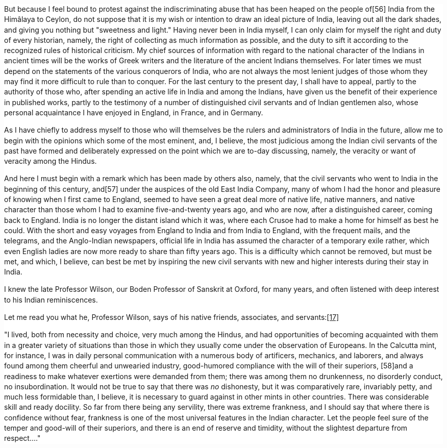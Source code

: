 But because I feel bound to protest against the indiscriminating abuse that has been heaped on the people of\[56\] India from the Himâlaya to Ceylon, do not suppose that it is my wish or intention to draw an ideal picture of India, leaving out all the dark shades, and giving you nothing but "sweetness and light." Having never been in India myself, I can only claim for myself the right and duty of every historian, namely, the right of collecting as much information as possible, and the duty to sift it according to the recognized rules of historical criticism. My chief sources of information with regard to the national character of the Indians in ancient times will be the works of Greek writers and the literature of the ancient Indians themselves. For later times we must depend on the statements of the various conquerors of India, who are not always the most lenient judges of those whom they may find it more difficult to rule than to conquer. For the last century to the present day, I shall have to appeal, partly to the authority of those who, after spending an active life in India and among the Indians, have given us the benefit of their experience in published works, partly to the testimony of a number of distinguished civil servants and of Indian gentlemen also, whose personal acquaintance I have enjoyed in England, in France, and in Germany.

As I have chiefly to address myself to those who will themselves be the rulers and administrators of India in the future, allow me to begin with the opinions which some of the most eminent, and, I believe, the most judicious among the Indian civil servants of the past have formed and deliberately expressed on the point which we are to-day discussing, namely, the veracity or want of veracity among the Hindus.

And here I must begin with a remark which has been made by others also, namely, that the civil servants who went to India in the beginning of this century, and\[57\] under the auspices of the old East India Company, many of whom I had the honor and pleasure of knowing when I first came to England, seemed to have seen a great deal more of native life, native manners, and native character than those whom I had to examine five-and-twenty years ago, and who are now, after a distinguished career, coming back to England. India is no longer the distant island which it was, where each Crusoe had to make a home for himself as best he could. With the short and easy voyages from England to India and from India to England, with the frequent mails, and the telegrams, and the Anglo-Indian newspapers, official life in India has assumed the character of a temporary exile rather, which even English ladies are now more ready to share than fifty years ago. This is a difficulty which cannot be removed, but must be met, and which, I believe, can best be met by inspiring the new civil servants with new and higher interests during their stay in India.

I knew the late Professor Wilson, our Boden Professor of Sanskrit at Oxford, for many years, and often listened with deep interest to his Indian reminiscences.

Let me read you what he, Professor Wilson, says of his native friends, associates, and servants:[\[17\]](#Footnote_17_17)

"I lived, both from necessity and choice, very much among the Hindus, and had opportunities of becoming acquainted with them in a greater variety of situations than those in which they usually come under the observation of Europeans. In the Calcutta mint, for instance, I was in daily personal communication with a numerous body of artificers, mechanics, and laborers, and always found among them cheerful and unwearied industry, good-humored compliance with the will of their superiors, \[58\]and a readiness to make whatever exertions were demanded from them; there was among them no drunkenness, no disorderly conduct, no insubordination. It would not be true to say that there was _no_ dishonesty, but it was comparatively rare, invariably petty, and much less formidable than, I believe, it is necessary to guard against in other mints in other countries. There was considerable skill and ready docility. So far from there being any servility, there was extreme frankness, and I should say that where there is confidence without fear, frankness is one of the most universal features in the Indian character. Let the people feel sure of the temper and good-will of their superiors, and there is an end of reserve and timidity, without the slightest departure from respect...."
